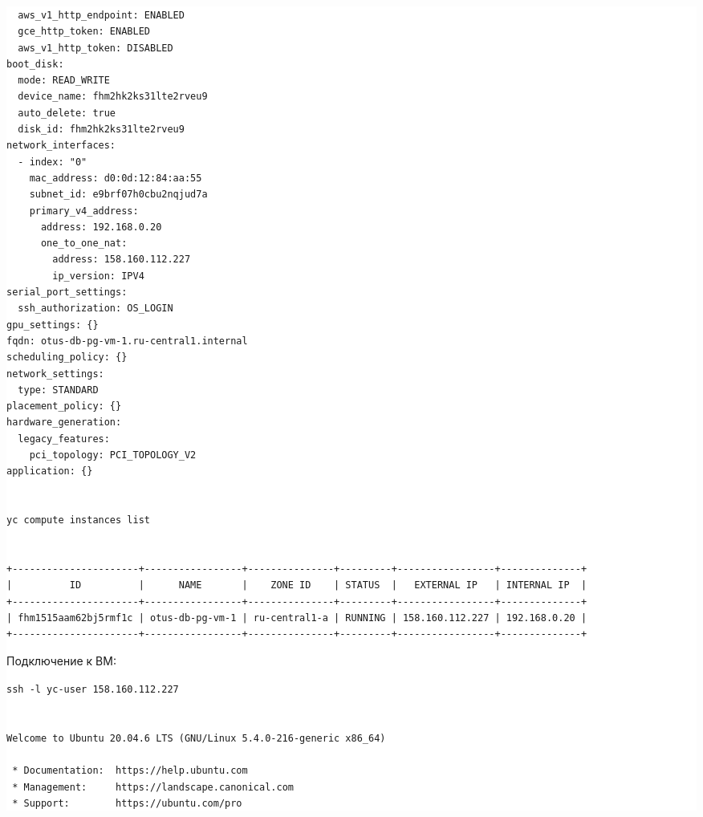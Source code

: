       aws_v1_http_endpoint: ENABLED
      gce_http_token: ENABLED
      aws_v1_http_token: DISABLED
    boot_disk:
      mode: READ_WRITE
      device_name: fhm2hk2ks31lte2rveu9
      auto_delete: true
      disk_id: fhm2hk2ks31lte2rveu9
    network_interfaces:
      - index: "0"
        mac_address: d0:0d:12:84:aa:55
        subnet_id: e9brf07h0cbu2nqjud7a
        primary_v4_address:
          address: 192.168.0.20
          one_to_one_nat:
            address: 158.160.112.227
            ip_version: IPV4
    serial_port_settings:
      ssh_authorization: OS_LOGIN
    gpu_settings: {}
    fqdn: otus-db-pg-vm-1.ru-central1.internal
    scheduling_policy: {}
    network_settings:
      type: STANDARD
    placement_policy: {}
    hardware_generation:
      legacy_features:
        pci_topology: PCI_TOPOLOGY_V2
    application: {}


    yc compute instances list


    +----------------------+-----------------+---------------+---------+-----------------+--------------+
    |          ID          |      NAME       |    ZONE ID    | STATUS  |   EXTERNAL IP   | INTERNAL IP  |
    +----------------------+-----------------+---------------+---------+-----------------+--------------+
    | fhm1515aam62bj5rmf1c | otus-db-pg-vm-1 | ru-central1-a | RUNNING | 158.160.112.227 | 192.168.0.20 |
    +----------------------+-----------------+---------------+---------+-----------------+--------------+


Подключение к ВМ:

    ssh -l yc-user 158.160.112.227


    Welcome to Ubuntu 20.04.6 LTS (GNU/Linux 5.4.0-216-generic x86_64)

     * Documentation:  https://help.ubuntu.com
     * Management:     https://landscape.canonical.com
     * Support:        https://ubuntu.com/pro

